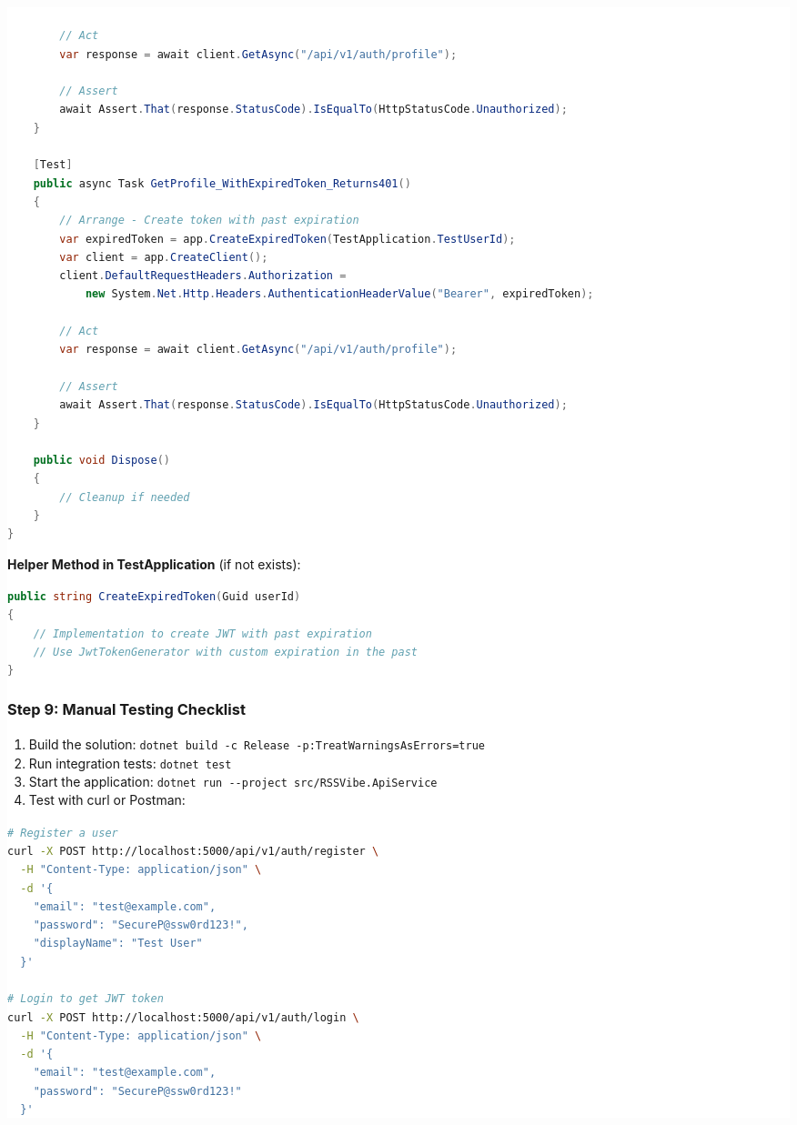 ```csharp

        // Act
        var response = await client.GetAsync("/api/v1/auth/profile");

        // Assert
        await Assert.That(response.StatusCode).IsEqualTo(HttpStatusCode.Unauthorized);
    }

    [Test]
    public async Task GetProfile_WithExpiredToken_Returns401()
    {
        // Arrange - Create token with past expiration
        var expiredToken = app.CreateExpiredToken(TestApplication.TestUserId);
        var client = app.CreateClient();
        client.DefaultRequestHeaders.Authorization =
            new System.Net.Http.Headers.AuthenticationHeaderValue("Bearer", expiredToken);

        // Act
        var response = await client.GetAsync("/api/v1/auth/profile");

        // Assert
        await Assert.That(response.StatusCode).IsEqualTo(HttpStatusCode.Unauthorized);
    }

    public void Dispose()
    {
        // Cleanup if needed
    }
}
```

**Helper Method in TestApplication** (if not exists):

```csharp
public string CreateExpiredToken(Guid userId)
{
    // Implementation to create JWT with past expiration
    // Use JwtTokenGenerator with custom expiration in the past
}
```

### Step 9: Manual Testing Checklist

1. Build the solution: `dotnet build -c Release -p:TreatWarningsAsErrors=true`
2. Run integration tests: `dotnet test`
3. Start the application: `dotnet run --project src/RSSVibe.ApiService`
4. Test with curl or Postman:

```bash
# Register a user
curl -X POST http://localhost:5000/api/v1/auth/register \
  -H "Content-Type: application/json" \
  -d '{
    "email": "test@example.com",
    "password": "SecureP@ssw0rd123!",
    "displayName": "Test User"
  }'

# Login to get JWT token
curl -X POST http://localhost:5000/api/v1/auth/login \
  -H "Content-Type: application/json" \
  -d '{
    "email": "test@example.com",
    "password": "SecureP@ssw0rd123!"
  }'
```